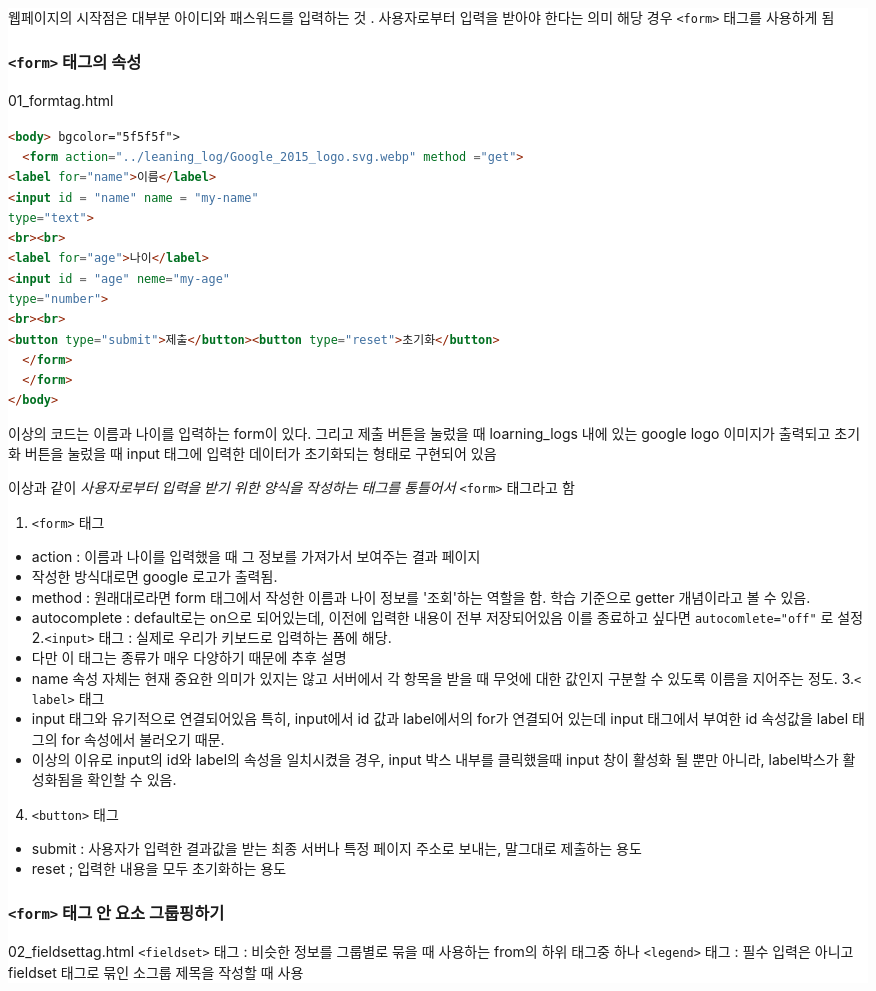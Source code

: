웹페이지의 시작점은 대부분 아이디와 패스워드를 입력하는 것 . 사용자로부터 입력을 받아야 한다는 의미
해당 경우 `<form>` 태그를 사용하게 됨

### `<form>` 태그의 속성

01_formtag.html

```html
<body> bgcolor="5f5f5f">
  <form action="../leaning_log/Google_2015_logo.svg.webp" method ="get">
<label for="name">이름</label>
<input id = "name" name = "my-name"
type="text">
<br><br>
<label for="age">나이</label>
<input id = "age" neme="my-age"
type="number">
<br><br>
<button type="submit">제출</button><button type="reset">초기화</button>
  </form>
  </form>
</body>
```

이상의 코드는 이름과 나이를 입력하는 form이 있다.
그리고 제출 버튼을 눌렀을 때 loarning_logs 내에 있는 google logo 이미지가 출력되고
초기화 버튼을 눌렀을 때 input 태그에 입력한 데이터가 초기화되는 형태로 구현되어 있음

이상과 같이 _사용자로부터 입력을 받기 위한 양식을 작성하는 태그를 통틀어서_ `<form>` 태그라고 함

1. `<form>` 태그

- action : 이름과 나이를 입력했을 때 그 정보를 가져가서 보여주는 결과 페이지
- 작성한 방식대로면 google 로고가 출력됨.
- method : 원래대로라면 form 태그에서 작성한 이름과 나이 정보를 '조회'하는 역할을 함. 학습 기준으로
  getter 개념이라고 볼 수 있음.
- autocomplete : default로는 on으로 되어있는데, 이전에 입력한 내용이 전부 저장되어있음
  이를 종료하고 싶다면 `autocomlete="off"` 로 설정 2.`<input>` 태그 : 실제로 우리가 키보드로 입력하는 폼에 해당.
- 다만 이 태그는 종류가 매우 다양하기 때문에 추후 설명
- name 속성 자체는 현재 중요한 의미가 있지는 않고 서버에서 각 항목을 받을 때 무엇에 대한 값인지 구분할 수 있도록 이름을 지어주는 정도. 3.`<label>` 태그
- input 태그와 유기적으로 연결되어있음 특히, input에서 id 값과 label에서의 for가 연결되어 있는데
  input 태그에서 부여한 id 속성값을 label 태그의 for 속성에서 불러오기 때문.
- 이상의 이유로 input의 id와 label의 속성을 일치시켰을 경우, input 박스 내부를 클릭했을때 input 창이 활성화 될 뿐만 아니라, label박스가 활성화됨을 확인할 수 있음.

4. `<button>` 태그

- submit : 사용자가 입력한 결과값을 받는 최종 서버나 특정 페이지 주소로 보내는, 말그대로 제출하는 용도
- reset ; 입력한 내용을 모두 초기화하는 용도

### `<form>` 태그 안 요소 그룹핑하기

02_fieldsettag.html
`<fieldset>` 태그 : 비슷한 정보를 그룹별로 묶을 때 사용하는 from의 하위 태그중 하나
`<legend>` 태그 : 필수 입력은 아니고 fieldset 태그로 묶인 소그룹 제목을 작성할 때 사용
